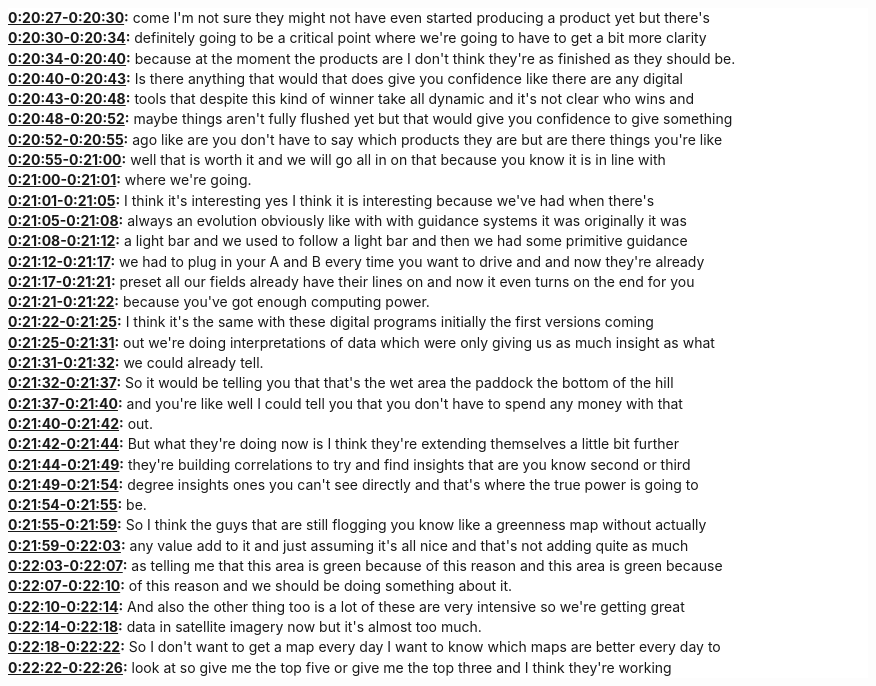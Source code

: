 **[0:20:27-0:20:30](https://player.whooshkaa.com/episode?id=365393#t=0:20:27):**  come I'm not sure they might not have even started producing a product yet but there's  
**[0:20:30-0:20:34](https://player.whooshkaa.com/episode?id=365393#t=0:20:30):**  definitely going to be a critical point where we're going to have to get a bit more clarity  
**[0:20:34-0:20:40](https://player.whooshkaa.com/episode?id=365393#t=0:20:34):**  because at the moment the products are I don't think they're as finished as they should be.  
**[0:20:40-0:20:43](https://player.whooshkaa.com/episode?id=365393#t=0:20:40):**  Is there anything that would that does give you confidence like there are any digital  
**[0:20:43-0:20:48](https://player.whooshkaa.com/episode?id=365393#t=0:20:43):**  tools that despite this kind of winner take all dynamic and it's not clear who wins and  
**[0:20:48-0:20:52](https://player.whooshkaa.com/episode?id=365393#t=0:20:48):**  maybe things aren't fully flushed yet but that would give you confidence to give something  
**[0:20:52-0:20:55](https://player.whooshkaa.com/episode?id=365393#t=0:20:52):**  ago like are you don't have to say which products they are but are there things you're like  
**[0:20:55-0:21:00](https://player.whooshkaa.com/episode?id=365393#t=0:20:55):**  well that is worth it and we will go all in on that because you know it is in line with  
**[0:21:00-0:21:01](https://player.whooshkaa.com/episode?id=365393#t=0:21:00):**  where we're going.  
**[0:21:01-0:21:05](https://player.whooshkaa.com/episode?id=365393#t=0:21:01):**  I think it's interesting yes I think it is interesting because we've had when there's  
**[0:21:05-0:21:08](https://player.whooshkaa.com/episode?id=365393#t=0:21:05):**  always an evolution obviously like with with guidance systems it was originally it was  
**[0:21:08-0:21:12](https://player.whooshkaa.com/episode?id=365393#t=0:21:08):**  a light bar and we used to follow a light bar and then we had some primitive guidance  
**[0:21:12-0:21:17](https://player.whooshkaa.com/episode?id=365393#t=0:21:12):**  we had to plug in your A and B every time you want to drive and and now they're already  
**[0:21:17-0:21:21](https://player.whooshkaa.com/episode?id=365393#t=0:21:17):**  preset all our fields already have their lines on and now it even turns on the end for you  
**[0:21:21-0:21:22](https://player.whooshkaa.com/episode?id=365393#t=0:21:21):**  because you've got enough computing power.  
**[0:21:22-0:21:25](https://player.whooshkaa.com/episode?id=365393#t=0:21:22):**  I think it's the same with these digital programs initially the first versions coming  
**[0:21:25-0:21:31](https://player.whooshkaa.com/episode?id=365393#t=0:21:25):**  out we're doing interpretations of data which were only giving us as much insight as what  
**[0:21:31-0:21:32](https://player.whooshkaa.com/episode?id=365393#t=0:21:31):**  we could already tell.  
**[0:21:32-0:21:37](https://player.whooshkaa.com/episode?id=365393#t=0:21:32):**  So it would be telling you that that's the wet area the paddock the bottom of the hill  
**[0:21:37-0:21:40](https://player.whooshkaa.com/episode?id=365393#t=0:21:37):**  and you're like well I could tell you that you don't have to spend any money with that  
**[0:21:40-0:21:42](https://player.whooshkaa.com/episode?id=365393#t=0:21:40):**  out.  
**[0:21:42-0:21:44](https://player.whooshkaa.com/episode?id=365393#t=0:21:42):**  But what they're doing now is I think they're extending themselves a little bit further  
**[0:21:44-0:21:49](https://player.whooshkaa.com/episode?id=365393#t=0:21:44):**  they're building correlations to try and find insights that are you know second or third  
**[0:21:49-0:21:54](https://player.whooshkaa.com/episode?id=365393#t=0:21:49):**  degree insights ones you can't see directly and that's where the true power is going to  
**[0:21:54-0:21:55](https://player.whooshkaa.com/episode?id=365393#t=0:21:54):**  be.  
**[0:21:55-0:21:59](https://player.whooshkaa.com/episode?id=365393#t=0:21:55):**  So I think the guys that are still flogging you know like a greenness map without actually  
**[0:21:59-0:22:03](https://player.whooshkaa.com/episode?id=365393#t=0:21:59):**  any value add to it and just assuming it's all nice and that's not adding quite as much  
**[0:22:03-0:22:07](https://player.whooshkaa.com/episode?id=365393#t=0:22:03):**  as telling me that this area is green because of this reason and this area is green because  
**[0:22:07-0:22:10](https://player.whooshkaa.com/episode?id=365393#t=0:22:07):**  of this reason and we should be doing something about it.  
**[0:22:10-0:22:14](https://player.whooshkaa.com/episode?id=365393#t=0:22:10):**  And also the other thing too is a lot of these are very intensive so we're getting great  
**[0:22:14-0:22:18](https://player.whooshkaa.com/episode?id=365393#t=0:22:14):**  data in satellite imagery now but it's almost too much.  
**[0:22:18-0:22:22](https://player.whooshkaa.com/episode?id=365393#t=0:22:18):**  So I don't want to get a map every day I want to know which maps are better every day to  
**[0:22:22-0:22:26](https://player.whooshkaa.com/episode?id=365393#t=0:22:22):**  look at so give me the top five or give me the top three and I think they're working  